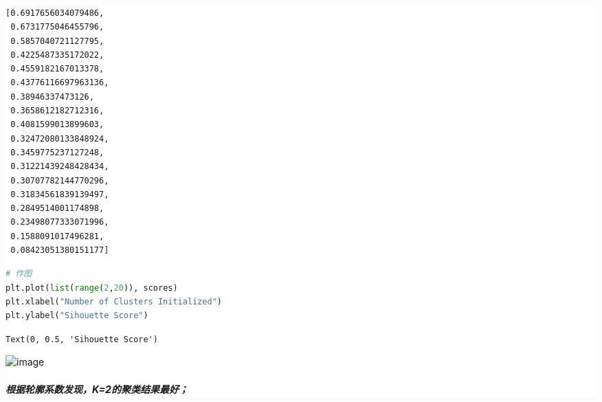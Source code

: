 


    [0.6917656034079486,
     0.6731775046455796,
     0.5857040721127795,
     0.4225487335172022,
     0.4559182167013378,
     0.43776116697963136,
     0.38946337473126,
     0.3658612182712316,
     0.4081599013899603,
     0.32472080133848924,
     0.3459775237127248,
     0.31221439248428434,
     0.30707782144770296,
     0.31834561839139497,
     0.2849514001174898,
     0.23498077333071996,
     0.1588091017496281,
     0.08423051380151177]




```python
# 作图
plt.plot(list(range(2,20)), scores)
plt.xlabel("Number of Clusters Initialized")
plt.ylabel("Sihouette Score")
```




    Text(0, 0.5, 'Sihouette Score')




![image](https://github.com/listudystar/listudystar.github.io/raw/master/_posts/20190731_4.png)


##### 根据轮廓系数发现，K=2的聚类结果最好；
